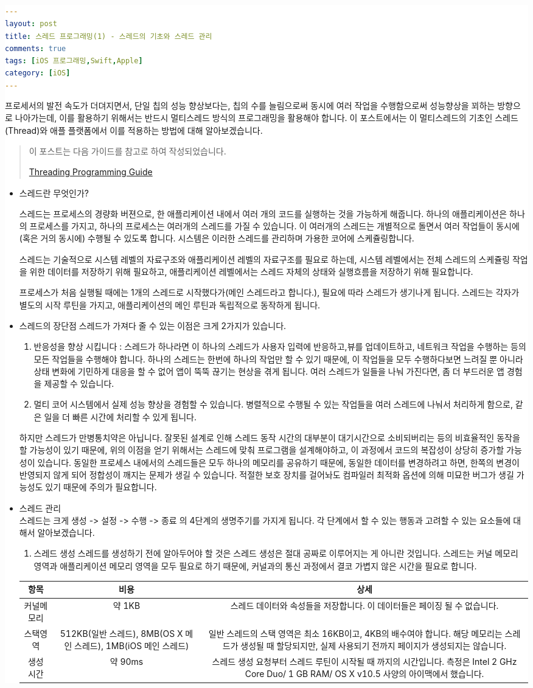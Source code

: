 ```yaml
---
layout: post
title: 스레드 프로그래밍(1) - 스레드의 기초와 스레드 관리
comments: true
tags: [iOS 프로그래밍,Swift,Apple]
category: [iOS]
---  
```


프로세서의 발전 속도가 더뎌지면서, 단일 칩의 성능 향상보다는, 칩의 수를 늘림으로써 동시에 여러 작업을 수행함으로써 성능향상을 꾀하는 방향으로 나아가는데, 이를 활용하기 위해서는 반드시 멀티스레드 방식의 프로그래밍을 활용해야 합니다. 이 포스트에서는 이 멀티스레드의 기초인 스레드(Thread)와 애플 플랫폼에서 이를 적용하는 방법에 대해 알아보겠습니다. 

> 이 포스트는 다음 가이드를 참고로 하여 작성되었습니다.  
> 
>  [Threading Programming Guide](https://developer.apple.com/library/archive/documentation/Cocoa/Conceptual/Multithreading/Introduction/Introduction.html#//apple_ref/doc/uid/10000057i-CH1-SW1)

*  스레드란 무엇인가? 

    스레드는 프로세스의 경량화 버젼으로, 한 애플리케이션 내에서 여러 개의 코드를 실행하는 것을 가능하게 해줍니다. 하나의 애플리케이션은 하나의 프로세스를 가지고, 하나의 프로세스는 여러개의 스레드를 가질 수 있습니다. 이 여러개의 스레드는 개별적으로 돌면서 여러 작업들이 동시에(혹은 거의 동시에) 수행될 수 있도록 합니다. 시스템은 이러한 스레드를 관리하며 가용한 코어에 스케쥴링합니다.

    스레드는 기술적으로 시스템 레벨의 자료구조와 애플리케이션 레벨의 자료구조를 필요로 하는데, 시스템 레벨에서는 전체 스레드의 스케쥴링 작업을 위한 데이터를 저장하기 위해 필요하고, 애플리케이션 레벨에서는 스레드 자체의 상태와 실행흐름을 저장하기 위해 필요합니다.

    프로세스가 처음 실행될 때에는 1개의 스레드로 시작했다가(메인 스레드라고 합니다.), 필요에 따라 스레드가 생기나게 됩니다. 스레드는 각자가 별도의 시작 루틴을 가지고, 애플리케이션의 메인 루틴과 독립적으로 동작하게 됩니다. 

* 스레드의 장단점
  스레드가 가져다 줄 수 있는 이점은 크게 2가지가 있습니다.

  1. 반응성을 향상 시킵니다 : 스레드가 하나라면 이 하나의 스레드가 사용자 입력에 반응하고,뷰를 업데이트하고, 네트워크 작업을 수행하는 등의 모든 작업들을 수행해야 합니다. 하나의 스레드는 한번에 하나의 작업만 할 수 있기 때문에, 이 작업들을 모두 수행하다보면 느려질 뿐 아니라 상태 변화에 기민하게 대응을 할 수 없어 앱이 뚝뚝 끊기는 현상을 겪게 됩니다. 여러 스레드가 일들을 나눠 가진다면, 좀 더 부드러운 앱 경험을 제공할 수 있습니다. 

  2. 멀티 코어 시스템에서 실제 성능 향상을 경험할 수 있습니다. 병렬적으로 수행될 수 있는 작업들을 여러 스레드에 나눠서 처리하게 함으로, 같은 일을 더 빠른 시간에 처리할 수 있게 됩니다.

  하지만 스레드가 만병통치약은 아닙니다. 잘못된 설계로 인해 스레드 동작 시간의 대부분이 대기시간으로 소비되버리는 등의 비효율적인 동작을 할 가능성이 있기 때문에, 위의 이점을 얻기 위해서는 스레드에 맞춰 프로그램을 설계해야하고, 이 과정에서 코드의 복잡성이 상당히 증가할 가능성이 있습니다. 동일한 프로세스 내에서의 스레드들은 모두 하나의 메모리를 공유하기 때문에, 동일한 데이터를 변경하려고 하면, 한쪽의 변경이 반영되지 않게 되어 정합성이 깨지는 문제가 생길 수 있습니다. 적절한 보호 장치를 걸어놔도 컴파일러 최적화 옵션에 의해 미묘한 버그가 생길 가능성도 있기 때문에 주의가 필요합니다. 

* 스레드 관리  
  스레드는 크게 생성 -> 설정 -> 수행 -> 종료 의 4단계의 생명주기를 가지게 됩니다. 각 단계에서 할 수 있는 행동과 고려할 수 있는 요소들에 대해서 알아보겠습니다.  

  1. 스레드 생성
     스레드를 생성하기 전에 알아두어야 할 것은 스레드 생성은 절대 공짜로 이루어지는 게 아니란 것입니다. 스레드는 커널 메모리 영역과 애플리케이션 메모리 영역을 모두 필요로 하기 때문에, 커널과의 통신 과정에서 결코 가볍지 않은 시간을 필요로 합니다.
     
    |항목      |비용    | 상세                      |
    |:--------:|:------:|:-------------------------:|
    |커널메모리|약 1KB  | 스레드 데이터와 속성들을 저장합니다. 이 데이터들은 페이징 될 수 없습니다.|  
    |스택영역  |512KB(일반 스레드), 8MB(OS X 메인 스레드), 1MB(iOS 메인 스레드)| 일반 스레드의 스택 영역은 최소 16KB이고, 4KB의 배수여야 합니다. 해당 메모리는 스레드가 생성될 때 할당되지만, 실제 사용되기 전까지 페이지가 생성되지는 않습니다.|
    |생성 시간|약 90ms |스레드 생성 요청부터 스레드 루틴이 시작될 때 까지의 시간입니다. 측정은 Intel 2 GHz Core Duo/ 1 GB RAM/ OS X v10.5 사양의 아이맥에서 했습니다.|
